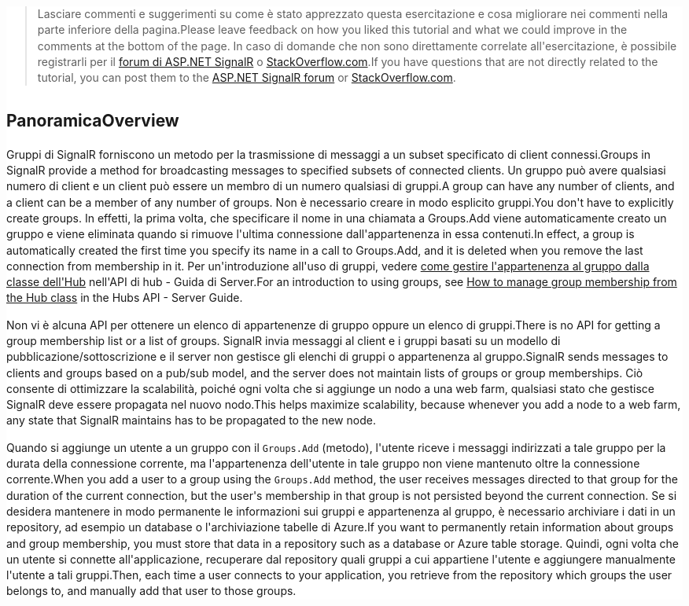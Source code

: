 > <span data-ttu-id="854fb-113">Lasciare commenti e suggerimenti su come è stato apprezzato questa esercitazione e cosa migliorare nei commenti nella parte inferiore della pagina.</span><span class="sxs-lookup"><span data-stu-id="854fb-113">Please leave feedback on how you liked this tutorial and what we could improve in the comments at the bottom of the page.</span></span> <span data-ttu-id="854fb-114">In caso di domande che non sono direttamente correlate all'esercitazione, è possibile registrarli per il [forum di ASP.NET SignalR](https://forums.asp.net/1254.aspx/1?ASP+NET+SignalR) o [StackOverflow.com](http://stackoverflow.com/).</span><span class="sxs-lookup"><span data-stu-id="854fb-114">If you have questions that are not directly related to the tutorial, you can post them to the [ASP.NET SignalR forum](https://forums.asp.net/1254.aspx/1?ASP+NET+SignalR) or [StackOverflow.com](http://stackoverflow.com/).</span></span>


## <a name="overview"></a><span data-ttu-id="854fb-115">Panoramica</span><span class="sxs-lookup"><span data-stu-id="854fb-115">Overview</span></span>

<span data-ttu-id="854fb-116">Gruppi di SignalR forniscono un metodo per la trasmissione di messaggi a un subset specificato di client connessi.</span><span class="sxs-lookup"><span data-stu-id="854fb-116">Groups in SignalR provide a method for broadcasting messages to specified subsets of connected clients.</span></span> <span data-ttu-id="854fb-117">Un gruppo può avere qualsiasi numero di client e un client può essere un membro di un numero qualsiasi di gruppi.</span><span class="sxs-lookup"><span data-stu-id="854fb-117">A group can have any number of clients, and a client can be a member of any number of groups.</span></span> <span data-ttu-id="854fb-118">Non è necessario creare in modo esplicito gruppi.</span><span class="sxs-lookup"><span data-stu-id="854fb-118">You don't have to explicitly create groups.</span></span> <span data-ttu-id="854fb-119">In effetti, la prima volta, che specificare il nome in una chiamata a Groups.Add viene automaticamente creato un gruppo e viene eliminata quando si rimuove l'ultima connessione dall'appartenenza in essa contenuti.</span><span class="sxs-lookup"><span data-stu-id="854fb-119">In effect, a group is automatically created the first time you specify its name in a call to Groups.Add, and it is deleted when you remove the last connection from membership in it.</span></span> <span data-ttu-id="854fb-120">Per un'introduzione all'uso di gruppi, vedere [come gestire l'appartenenza al gruppo dalla classe dell'Hub](hubs-api-guide-server.md#groupsfromhub) nell'API di hub - Guida di Server.</span><span class="sxs-lookup"><span data-stu-id="854fb-120">For an introduction to using groups, see [How to manage group membership from the Hub class](hubs-api-guide-server.md#groupsfromhub) in the Hubs API - Server Guide.</span></span>

<span data-ttu-id="854fb-121">Non vi è alcuna API per ottenere un elenco di appartenenze di gruppo oppure un elenco di gruppi.</span><span class="sxs-lookup"><span data-stu-id="854fb-121">There is no API for getting a group membership list or a list of groups.</span></span> <span data-ttu-id="854fb-122">SignalR invia messaggi al client e i gruppi basati su un modello di pubblicazione/sottoscrizione e il server non gestisce gli elenchi di gruppi o appartenenza al gruppo.</span><span class="sxs-lookup"><span data-stu-id="854fb-122">SignalR sends messages to clients and groups based on a pub/sub model, and the server does not maintain lists of groups or group memberships.</span></span> <span data-ttu-id="854fb-123">Ciò consente di ottimizzare la scalabilità, poiché ogni volta che si aggiunge un nodo a una web farm, qualsiasi stato che gestisce SignalR deve essere propagata nel nuovo nodo.</span><span class="sxs-lookup"><span data-stu-id="854fb-123">This helps maximize scalability, because whenever you add a node to a web farm, any state that SignalR maintains has to be propagated to the new node.</span></span>

<span data-ttu-id="854fb-124">Quando si aggiunge un utente a un gruppo con il `Groups.Add` (metodo), l'utente riceve i messaggi indirizzati a tale gruppo per la durata della connessione corrente, ma l'appartenenza dell'utente in tale gruppo non viene mantenuto oltre la connessione corrente.</span><span class="sxs-lookup"><span data-stu-id="854fb-124">When you add a user to a group using the `Groups.Add` method, the user receives messages directed to that group for the duration of the current connection, but the user's membership in that group is not persisted beyond the current connection.</span></span> <span data-ttu-id="854fb-125">Se si desidera mantenere in modo permanente le informazioni sui gruppi e appartenenza al gruppo, è necessario archiviare i dati in un repository, ad esempio un database o l'archiviazione tabelle di Azure.</span><span class="sxs-lookup"><span data-stu-id="854fb-125">If you want to permanently retain information about groups and group membership, you must store that data in a repository such as a database or Azure table storage.</span></span> <span data-ttu-id="854fb-126">Quindi, ogni volta che un utente si connette all'applicazione, recuperare dal repository quali gruppi a cui appartiene l'utente e aggiungere manualmente l'utente a tali gruppi.</span><span class="sxs-lookup"><span data-stu-id="854fb-126">Then, each time a user connects to your application, you retrieve from the repository which groups the user belongs to, and manually add that user to those groups.</span></span>
